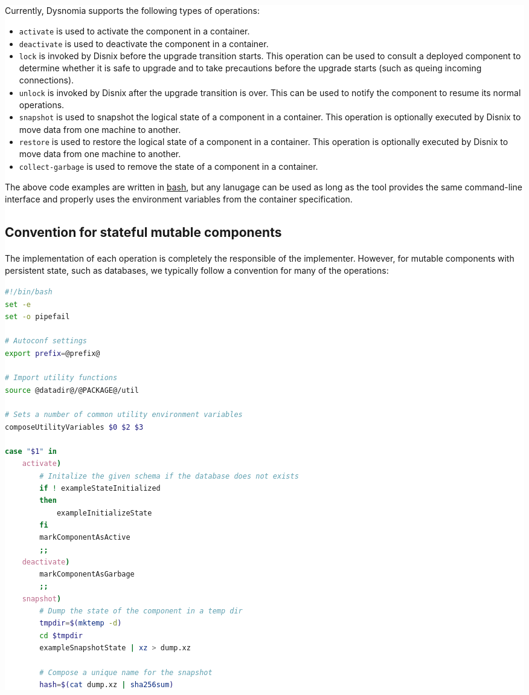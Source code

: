 ```bash
```

Currently, Dysnomia supports the following types of operations:

* `activate` is used to activate the component in a container.
* `deactivate` is used to deactivate the component in a container.
* `lock` is invoked by Disnix before the upgrade transition starts. This
   operation can be used to consult a deployed component to determine whether it
   is safe to upgrade and to take precautions before the upgrade starts (such as
   queing incoming connections).
* `unlock` is invoked by Disnix after the upgrade transition is over. This can
   be used to notify the component to resume its normal operations.
* `snapshot` is used to snapshot the logical state of a component in a
   container. This operation is optionally executed by Disnix to move data from
   one machine to another.
* `restore` is used to restore the logical state of a component in a container.
   This operation is optionally executed by Disnix to move data from one machine
   to another.
* `collect-garbage` is used to remove the state of a component in a container.

The above code examples are written in [bash](http://www.gnu.org/software/bash),
but any lanugage can be used as long as the tool provides the same command-line
interface and properly uses the environment variables from the container
specification.

Convention for stateful mutable components
------------------------------------------
The implementation of each operation is completely the responsible of the
implementer. However, for mutable components with persistent state, such as
databases, we typically follow a convention for many of the operations:

```bash
#!/bin/bash
set -e
set -o pipefail

# Autoconf settings
export prefix=@prefix@

# Import utility functions
source @datadir@/@PACKAGE@/util

# Sets a number of common utility environment variables
composeUtilityVariables $0 $2 $3

case "$1" in
    activate)
        # Initalize the given schema if the database does not exists
        if ! exampleStateInitialized
        then
            exampleInitializeState
        fi
        markComponentAsActive
        ;;
    deactivate)
        markComponentAsGarbage
        ;;
    snapshot)
        # Dump the state of the component in a temp dir
        tmpdir=$(mktemp -d)
        cd $tmpdir
        exampleSnapshotState | xz > dump.xz

        # Compose a unique name for the snapshot
        hash=$(cat dump.xz | sha256sum)
```